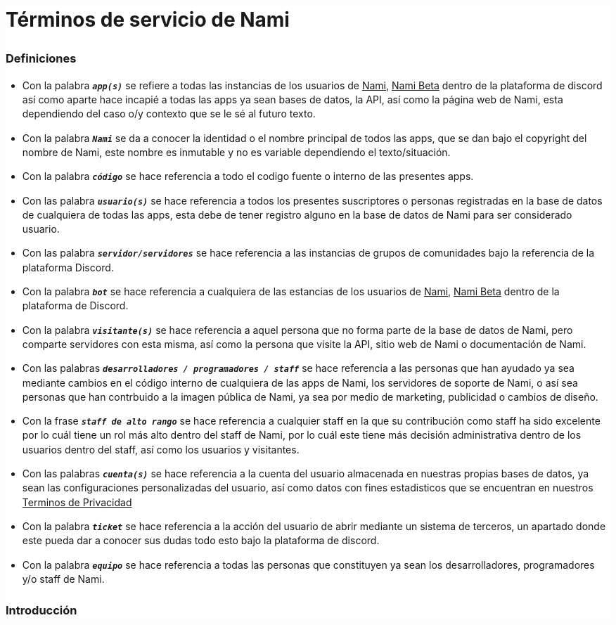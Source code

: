 # Términos de servicio de Nami

### Definiciones

- Con la palabra ***`app(s)`*** se refiere a todas las instancias de los usuarios de [Nami](https://discord.com/users/747612596982513724), [Nami Beta](https://discord.com/users/792560073356476426) dentro de la plataforma de discord así como aparte hace incapié a todas las apps ya sean bases de datos, la API, así como la página web de Nami, esta dependiendo del caso o/y contexto que se le sé al futuro texto.

- Con la palabra ***`Nami`*** se da a conocer la identidad o el nombre principal de todos las apps, que se dan bajo el copyright del nombre de Nami, este nombre es inmutable y no es variable dependiendo el texto/situación.

- Con la palabra ***`código`*** se hace referencia a todo el codigo fuente o interno de las presentes apps.

- Con las palabra ***`usuario(s)`*** se hace referencia a todos los presentes suscriptores o personas registradas en la base de datos de cualquiera de todas las apps, esta debe de tener registro alguno en la base de datos de Nami para ser considerado usuario.

- Con las palabra ***`servidor/servidores`*** se hace referencia a las instancias de grupos de comunidades bajo la referencia de la plataforma Discord.

- Con la palabra ***`bot`*** se hace referencia a cualquiera de las estancias de los usuarios de [Nami](https://discord.com/users/747612596982513724), [Nami Beta](https://discord.com/users/792560073356476426) dentro de la plataforma de Discord.

- Con la palabra ***`visitante(s)`*** se hace referencia a aquel persona que no forma parte de la base de datos de Nami, pero comparte servidores con esta misma, así como la persona que visite la API, sitio web de Nami o documentación de Nami.

- Con las palabras ***`desarrolladores / programadores / staff`*** se hace referencia a las personas que han ayudado ya sea mediante cambios en el código interno de cualquiera de las apps de Nami, los servidores de soporte de Nami, o así sea personas que han contrbuido a la imagen pública de Nami, ya sea por medio de marketing, publicidad o cambios de diseño.

- Con la frase ***`staff de alto rango`*** se hace referencia a cualquier staff en la que su contribución como staff ha sido excelente por lo cuál tiene un rol más alto dentro del staff de Nami, por lo cuál este tiene más decisión administrativa dentro de los usuarios dentro del staff, así como los usuarios y visitantes.

- Con las palabras ***`cuenta(s)`*** se hace referencia a la cuenta del usuario almacenada en nuestras propias bases de datos, ya sean las configuraciones personalizadas del usuario, así como datos con fines estadisticos que se encuentran en nuestros [Terminos de Privacidad](*)

- Con la palabra ***`ticket`*** se hace referencia a la acción del usuario de abrir mediante un sistema de terceros, un apartado donde este pueda dar a conocer sus dudas todo esto bajo la plataforma de discord.

- Con la palabra ***`equipo`*** se hace referencia a todas las personas que constituyen ya sean los desarrolladores, programadores y/o staff de Nami.

### Introducción

